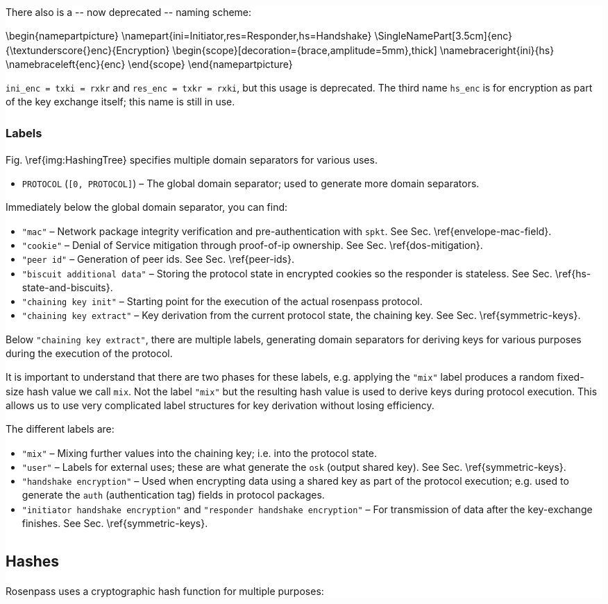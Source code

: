 There also is a -- now deprecated -- naming scheme:

\begin{namepartpicture}
\namepart{ini=Initiator,res=Responder,hs=Handshake}
\SingleNamePart[3.5cm]{enc}{\textunderscore{}enc}{Encryption}
\begin{scope}[decoration={brace,amplitude=5mm},thick]
\namebraceright{ini}{hs}
\namebraceleft{enc}{enc}
\end{scope}
\end{namepartpicture}

`ini_enc = txki = rxkr` and `res_enc = txkr = rxki`, but this usage is deprecated. The third name `hs_enc` is for encryption as part of the key exchange itself; this name is still in use.

### Labels

Fig. \ref{img:HashingTree} specifies multiple domain separators for various uses.

* `PROTOCOL` (`[0, PROTOCOL]`) – The global domain separator; used to generate more domain separators.

Immediately below the global domain separator, you can find:

* `"mac"` – Network package integrity verification and pre-authentication with `spkt`. See Sec. \ref{envelope-mac-field}.
* `"cookie"` – Denial of Service mitigation through proof-of-ip ownership. See Sec. \ref{dos-mitigation}.
* `"peer id"` – Generation of peer ids. See Sec. \ref{peer-ids}.
* `"biscuit additional data"` – Storing the protocol state in encrypted cookies so the responder is stateless. See Sec. \ref{hs-state-and-biscuits}.
* `"chaining key init"` – Starting point for the execution of the actual rosenpass protocol.
* `"chaining key extract"` – Key derivation from the current protocol state, the chaining key. See Sec. \ref{symmetric-keys}.

Below `"chaining key extract"`, there are multiple labels, generating domain separators for deriving keys for various purposes during the execution of the protocol.

It is important to understand that there are two phases for these labels, e.g. applying the `"mix"` label produces a random fixed-size hash value we call `mix`. Not the label `"mix"` but the resulting hash value is used to derive keys during protocol execution. This allows us to use very complicated label structures for key derivation without losing efficiency.

The different labels are:

* `"mix"` – Mixing further values into the chaining key; i.e. into the protocol state.
* `"user"` – Labels for external uses; these are what generate the `osk` (output shared key). See Sec. \ref{symmetric-keys}.
* `"handshake encryption"` – Used when encrypting data using a shared key as part of the protocol execution; e.g. used to generate the `auth` (authentication tag) fields in protocol packages.
* `"initiator handshake encryption"` and `"responder handshake encryption"` – For transmission of data after the key-exchange finishes. See Sec. \ref{symmetric-keys}.

## Hashes

Rosenpass uses a cryptographic hash function for multiple purposes:
